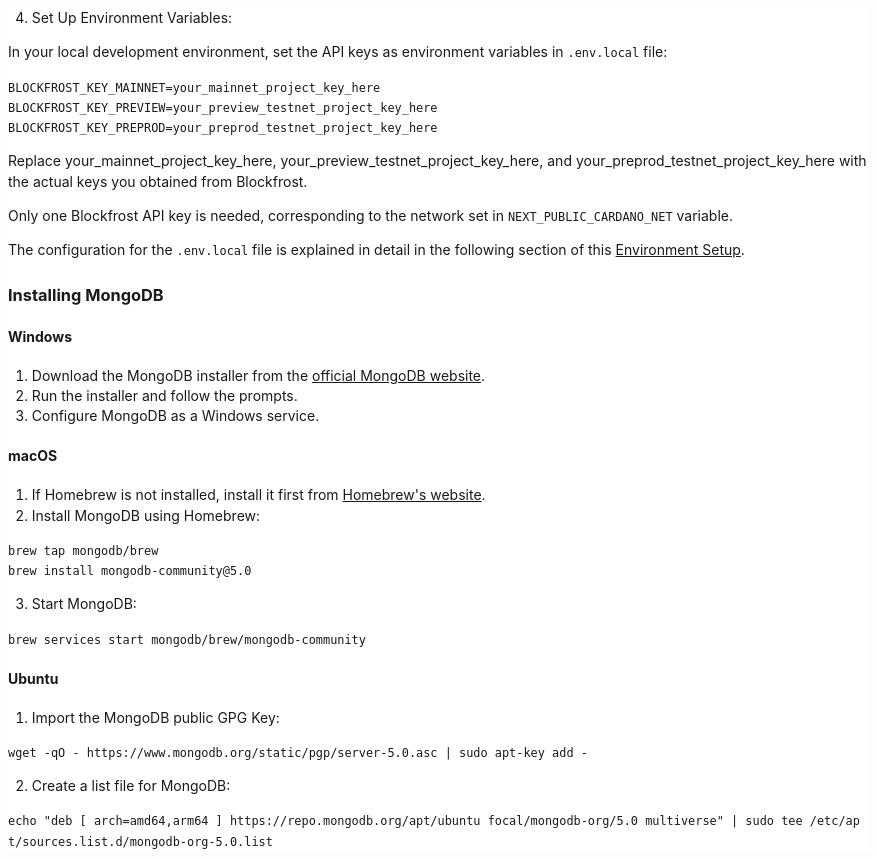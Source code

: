 4. Set Up Environment Variables:
   
In your local development environment, set the API keys as environment variables in `.env.local` file:

```
BLOCKFROST_KEY_MAINNET=your_mainnet_project_key_here
BLOCKFROST_KEY_PREVIEW=your_preview_testnet_project_key_here
BLOCKFROST_KEY_PREPROD=your_preprod_testnet_project_key_here
```

Replace your_mainnet_project_key_here, your_preview_testnet_project_key_here, and your_preprod_testnet_project_key_here with the actual keys you obtained from Blockfrost.

Only one Blockfrost API key is needed, corresponding to the network set in `NEXT_PUBLIC_CARDANO_NET` variable.

The configuration for the `.env.local` file is explained in detail in the following section of this [Environment Setup](#environment-setup).

### Installing MongoDB

#### Windows

1. Download the MongoDB installer from the [official MongoDB website](https://www.mongodb.com/try/download/community).
2. Run the installer and follow the prompts.
3. Configure MongoDB as a Windows service.

#### macOS

1. If Homebrew is not installed, install it first from [Homebrew's website](https://brew.sh/).
2. Install MongoDB using Homebrew:

```
brew tap mongodb/brew
brew install mongodb-community@5.0
```

3. Start MongoDB:

```
brew services start mongodb/brew/mongodb-community
```

#### Ubuntu

1. Import the MongoDB public GPG Key:

```
wget -qO - https://www.mongodb.org/static/pgp/server-5.0.asc | sudo apt-key add -
```

2. Create a list file for MongoDB:

```
echo "deb [ arch=amd64,arm64 ] https://repo.mongodb.org/apt/ubuntu focal/mongodb-org/5.0 multiverse" | sudo tee /etc/apt/sources.list.d/mongodb-org-5.0.list
```
